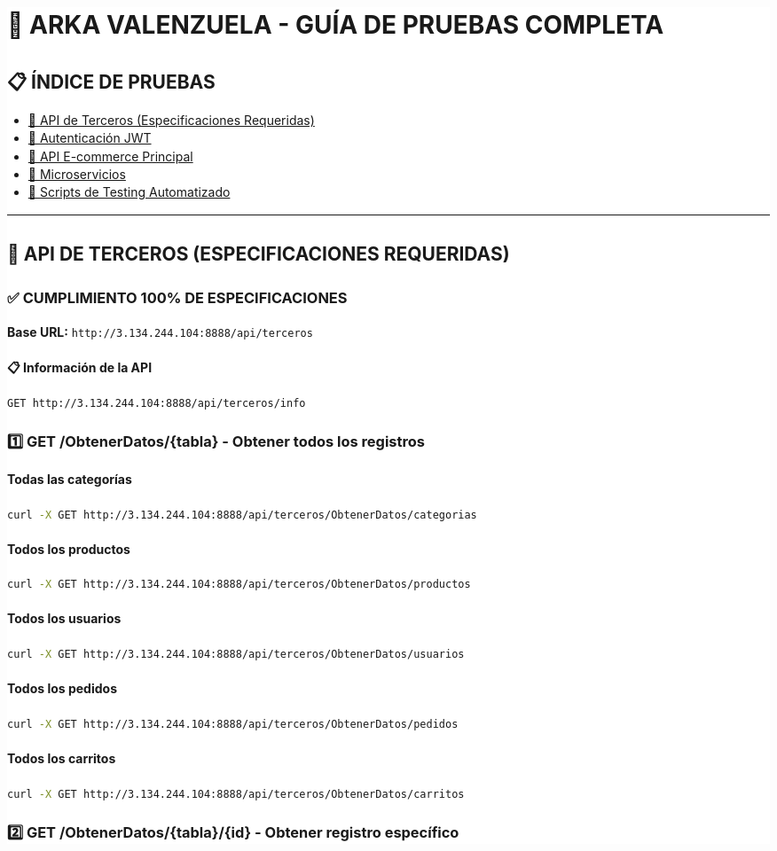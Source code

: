 # 🚀 ARKA VALENZUELA - GUÍA DE PRUEBAS COMPLETA

## 📋 **ÍNDICE DE PRUEBAS**
- [🎯 API de Terceros (Especificaciones Requeridas)](#-api-de-terceros-especificaciones-requeridas)
- [🔑 Autenticación JWT](#-autenticación-jwt)
- [🛒 API E-commerce Principal](#-api-e-commerce-principal)
- [🔧 Microservicios](#-microservicios)
- [🧪 Scripts de Testing Automatizado](#-scripts-de-testing-automatizado)

---

## 🎯 **API DE TERCEROS (ESPECIFICACIONES REQUERIDAS)**

### **✅ CUMPLIMIENTO 100% DE ESPECIFICACIONES**

**Base URL:** `http://3.134.244.104:8888/api/terceros`

#### **📋 Información de la API**
```bash
GET http://3.134.244.104:8888/api/terceros/info
```

### **1️⃣ GET /ObtenerDatos/{tabla} - Obtener todos los registros**

#### **Todas las categorías**
```bash
curl -X GET http://3.134.244.104:8888/api/terceros/ObtenerDatos/categorias
```

#### **Todos los productos**
```bash
curl -X GET http://3.134.244.104:8888/api/terceros/ObtenerDatos/productos
```

#### **Todos los usuarios**
```bash
curl -X GET http://3.134.244.104:8888/api/terceros/ObtenerDatos/usuarios
```

#### **Todos los pedidos**
```bash
curl -X GET http://3.134.244.104:8888/api/terceros/ObtenerDatos/pedidos
```

#### **Todos los carritos**
```bash
curl -X GET http://3.134.244.104:8888/api/terceros/ObtenerDatos/carritos
```

### **2️⃣ GET /ObtenerDatos/{tabla}/{id} - Obtener registro específico**
